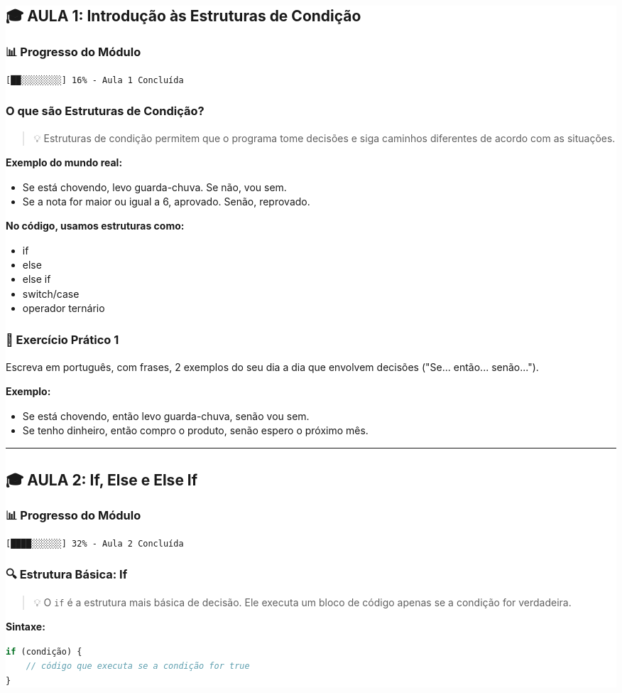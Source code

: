 
## 🎓 **AULA 1: Introdução às Estruturas de Condição**

### 📊 Progresso do Módulo
```
[██░░░░░░░░] 16% - Aula 1 Concluída
```

### **O que são Estruturas de Condição?**

> 💡 Estruturas de condição permitem que o programa tome decisões e siga caminhos diferentes de acordo com as situações.

**Exemplo do mundo real:**
- Se está chovendo, levo guarda-chuva. Se não, vou sem.
- Se a nota for maior ou igual a 6, aprovado. Senão, reprovado.

**No código, usamos estruturas como:**
- if
- else
- else if
- switch/case
- operador ternário

### **🧪 Exercício Prático 1**

Escreva em português, com frases, 2 exemplos do seu dia a dia que envolvem decisões ("Se... então... senão...").

**Exemplo:**
- Se está chovendo, então levo guarda-chuva, senão vou sem.
- Se tenho dinheiro, então compro o produto, senão espero o próximo mês.

---

## 🎓 **AULA 2: If, Else e Else If**

### 📊 Progresso do Módulo
```
[████░░░░░░] 32% - Aula 2 Concluída
```

### **🔍 Estrutura Básica: If**

> 💡 O `if` é a estrutura mais básica de decisão. Ele executa um bloco de código apenas se a condição for verdadeira.

**Sintaxe:**
```javascript
if (condição) {
    // código que executa se a condição for true
}
```
